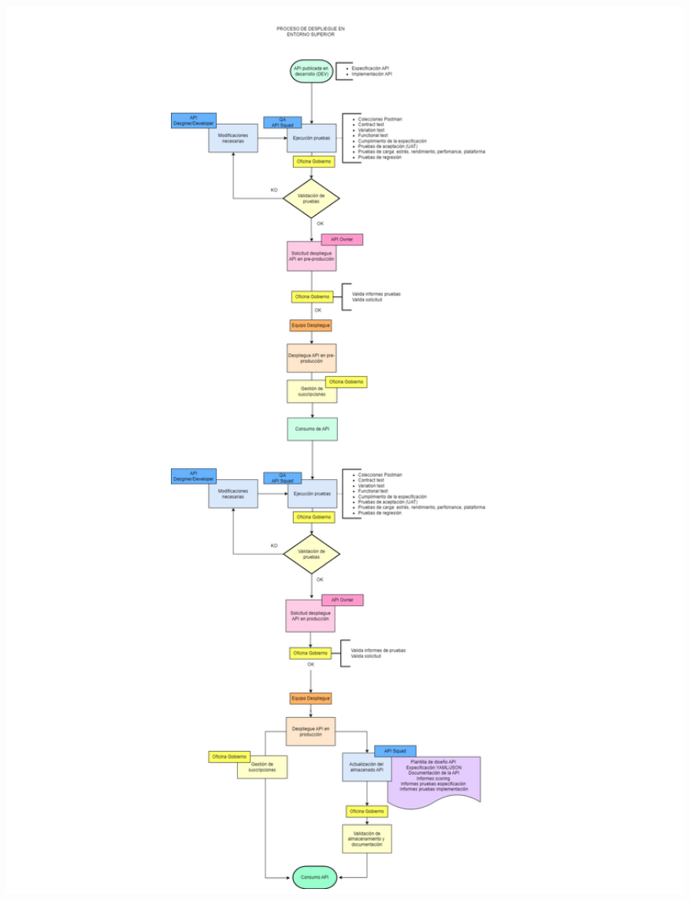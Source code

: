 <div align="center">  <img src="images/diagrama_despliegue_entorno_superior.png" alt="Diagrama de despliegue en entorno superior"  width="100%"/></div>
